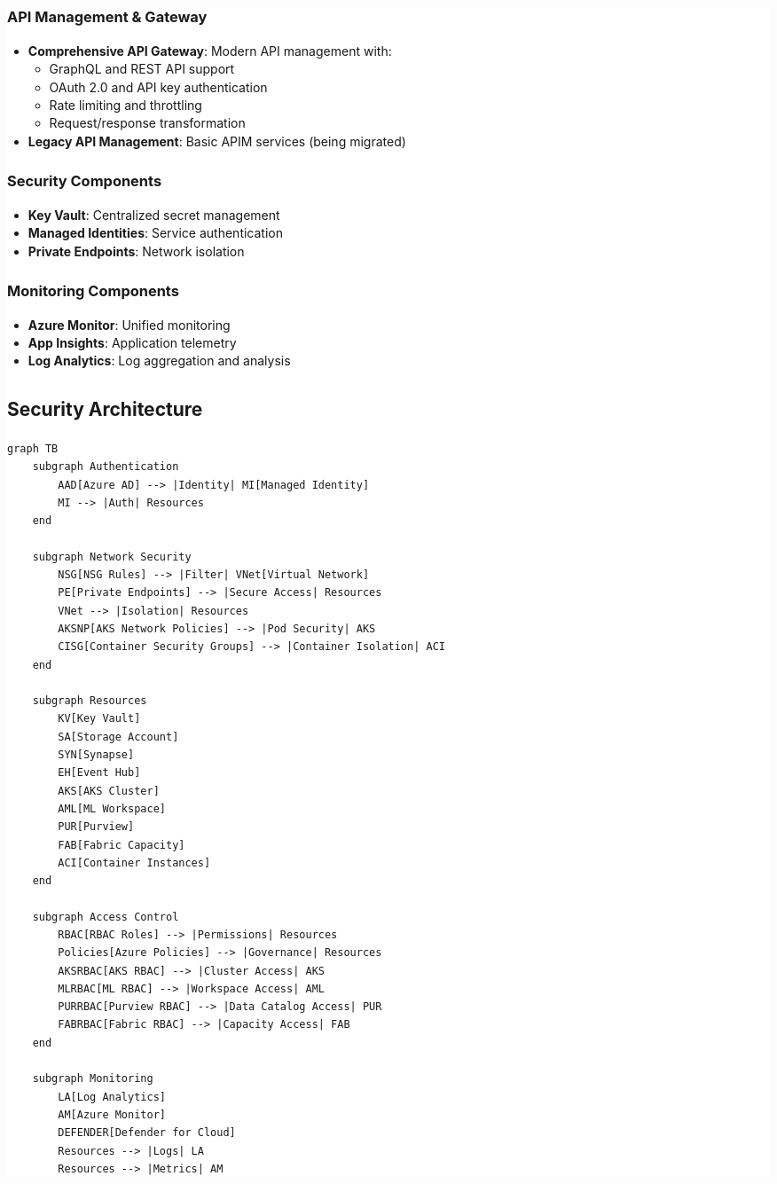 ### API Management & Gateway
- **Comprehensive API Gateway**: Modern API management with:
  - GraphQL and REST API support
  - OAuth 2.0 and API key authentication
  - Rate limiting and throttling
  - Request/response transformation
- **Legacy API Management**: Basic APIM services (being migrated)

### Security Components
- **Key Vault**: Centralized secret management
- **Managed Identities**: Service authentication
- **Private Endpoints**: Network isolation

### Monitoring Components
- **Azure Monitor**: Unified monitoring
- **App Insights**: Application telemetry
- **Log Analytics**: Log aggregation and analysis

## Security Architecture

```mermaid
graph TB
    subgraph Authentication
        AAD[Azure AD] --> |Identity| MI[Managed Identity]
        MI --> |Auth| Resources
    end

    subgraph Network Security
        NSG[NSG Rules] --> |Filter| VNet[Virtual Network]
        PE[Private Endpoints] --> |Secure Access| Resources
        VNet --> |Isolation| Resources
        AKSNP[AKS Network Policies] --> |Pod Security| AKS
        CISG[Container Security Groups] --> |Container Isolation| ACI
    end

    subgraph Resources
        KV[Key Vault]
        SA[Storage Account]
        SYN[Synapse]
        EH[Event Hub]
        AKS[AKS Cluster]
        AML[ML Workspace]
        PUR[Purview]
        FAB[Fabric Capacity]
        ACI[Container Instances]
    end

    subgraph Access Control
        RBAC[RBAC Roles] --> |Permissions| Resources
        Policies[Azure Policies] --> |Governance| Resources
        AKSRBAC[AKS RBAC] --> |Cluster Access| AKS
        MLRBAC[ML RBAC] --> |Workspace Access| AML
        PURRBAC[Purview RBAC] --> |Data Catalog Access| PUR
        FABRBAC[Fabric RBAC] --> |Capacity Access| FAB
    end

    subgraph Monitoring
        LA[Log Analytics]
        AM[Azure Monitor]
        DEFENDER[Defender for Cloud]
        Resources --> |Logs| LA
        Resources --> |Metrics| AM
```